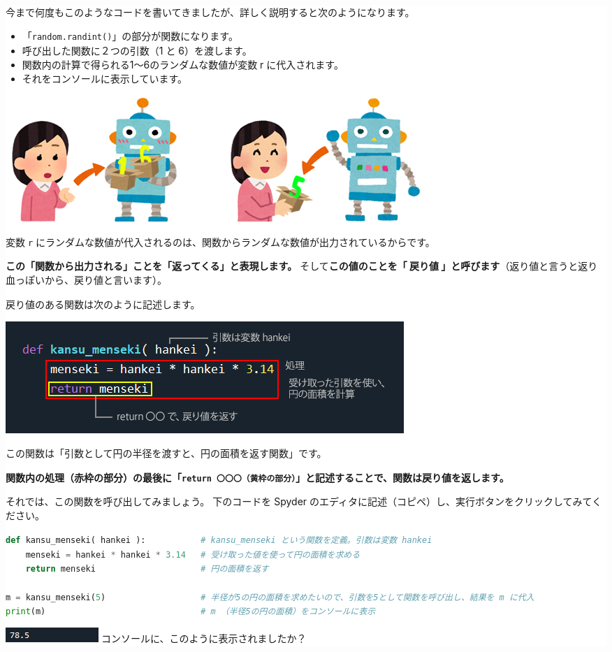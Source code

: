 今まで何度もこのようなコードを書いてきましたが、詳しく説明すると次のようになります。

- 「`random.randint()`」の部分が関数になります。 
- 呼び出した関数に２つの引数（1 と 6）を渡します。 
- 関数内の計算で得られる1～6のランダムな数値が変数 r に代入されます。 
- それをコンソールに表示しています。

![img](assets/image39.png)

変数 `r` にランダムな数値が代入されるのは、関数からランダムな数値が出力されているからです。

**この「関数から出力される」ことを「返ってくる」と表現します。**
そして**この値のことを「 戻り値 」と呼びます**（返り値と言うと返り血っぽいから、戻り値と言います）。

戻り値のある関数は次のように記述します。

![img](assets/image26.png)

この関数は「引数として円の半径を渡すと、円の面積を返す関数」です。

**関数内の処理（赤枠の部分）の最後に「`return 〇〇〇（黄枠の部分）`」と記述することで、関数は戻り値を返します。**

それでは、この関数を呼び出してみましょう。
下のコードを Spyder のエディタに記述（コピペ）し、実行ボタンをクリックしてみてください。

```python
def kansu_menseki( hankei ):           # kansu_menseki という関数を定義。引数は変数 hankei
    menseki = hankei * hankei * 3.14   # 受け取った値を使って円の面積を求める
    return menseki                     # 円の面積を返す

m = kansu_menseki(5)                   # 半径が5の円の面積を求めたいので、引数を5として関数を呼び出し、結果を m に代入
print(m)                               # m （半径5の円の面積）をコンソールに表示
```

![img](assets/image24.png)
コンソールに、このように表示されましたか？
